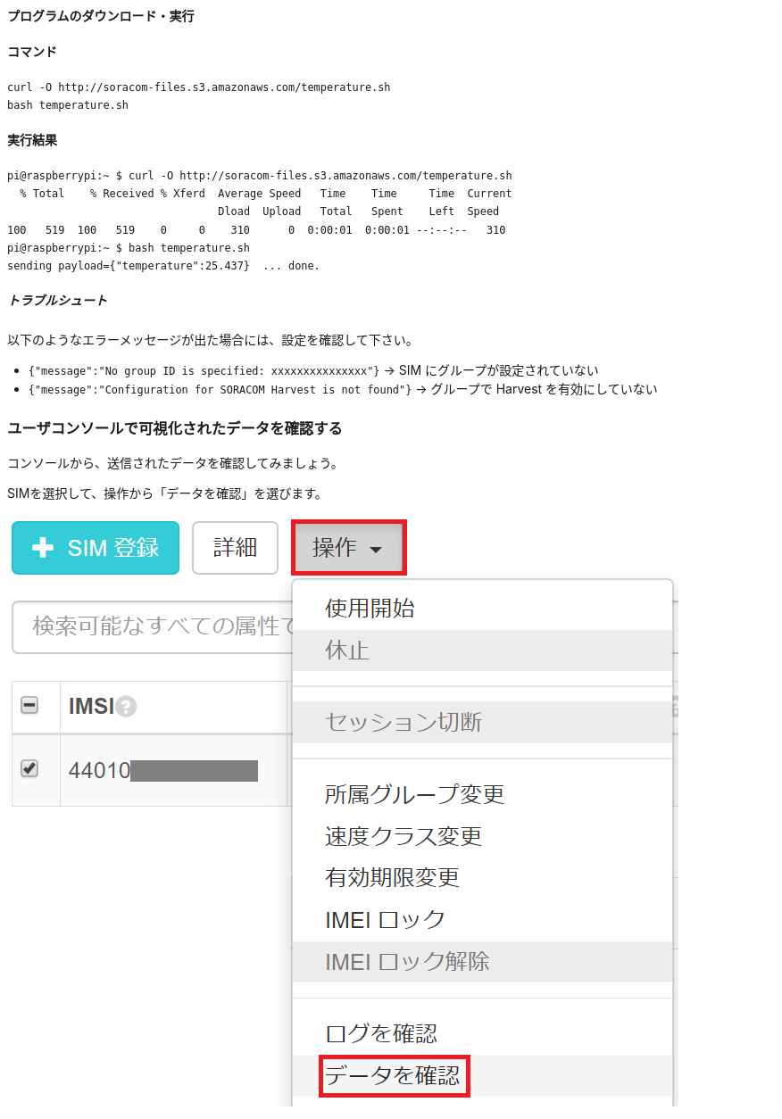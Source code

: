 
#### <a name="4-2.3">プログラムのダウンロード・実行</a>

#### コマンド
```
curl -O http://soracom-files.s3.amazonaws.com/temperature.sh
bash temperature.sh
```

#### 実行結果
```
pi@raspberrypi:~ $ curl -O http://soracom-files.s3.amazonaws.com/temperature.sh
  % Total    % Received % Xferd  Average Speed   Time    Time     Time  Current
                                 Dload  Upload   Total   Spent    Left  Speed
100   519  100   519    0     0    310      0  0:00:01  0:00:01 --:--:--   310
pi@raspberrypi:~ $ bash temperature.sh
sending payload={"temperature":25.437}  ... done.
```

##### トラブルシュート
以下のようなエラーメッセージが出た場合には、設定を確認して下さい。
- `{"message":"No group ID is specified: xxxxxxxxxxxxxxx"}` → SIM にグループが設定されていない
- `{"message":"Configuration for SORACOM Harvest is not found"}`  → グループで Harvest を有効にしていない

### <a name="section4-3">ユーザコンソールで可視化されたデータを確認する</a>
コンソールから、送信されたデータを確認してみましょう。

SIMを選択して、操作から「データを確認」を選びます。

![SIM操作メニュー](img/4-3-1.png)
